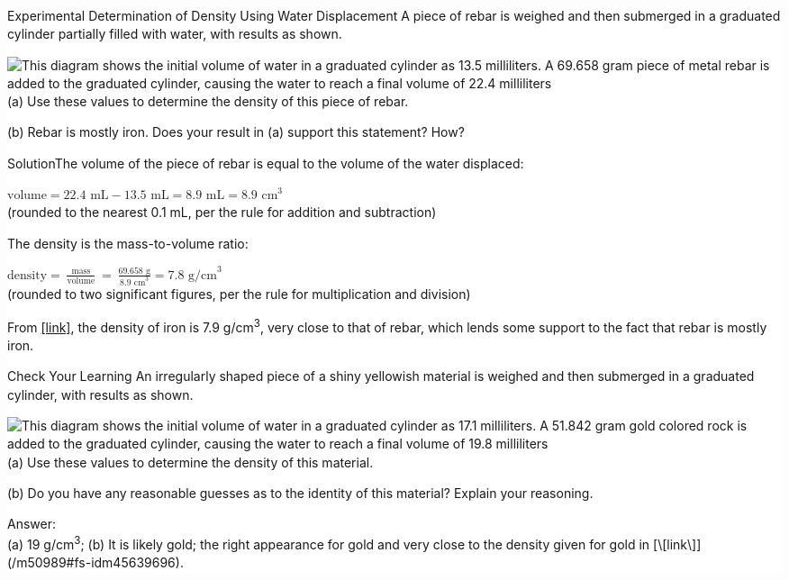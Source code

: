 </div>
</div>

<div data-type="example" markdown="1">
<span data-type="title">Experimental Determination of Density Using Water Displacement</span> A piece of rebar is weighed and then submerged in a graduated cylinder partially filled with water, with results as shown.

<span data-type="media" data-alt="This diagram shows the initial volume of water in a graduated cylinder as 13.5 milliliters. A 69.658 gram piece of metal rebar is added to the graduated cylinder, causing the water to reach a final volume of 22.4 milliliters"> ![This diagram shows the initial volume of water in a graduated cylinder as 13.5 milliliters. A 69.658 gram piece of metal rebar is added to the graduated cylinder, causing the water to reach a final volume of 22.4 milliliters](../resources/CNX_Chem_01_04_CylRebar.jpg) </span>
(a) Use these values to determine the density of this piece of rebar.

(b) Rebar is mostly iron. Does your result in (a) support this statement? How?

<span data-type="title">Solution</span>The volume of the piece of rebar is equal to the volume of the water displaced:

<div data-type="equation">
<math xmlns="http://www.w3.org/1998/Math/MathML"><mrow><mtext>volume</mtext><mo>=</mo><mtext>22.4 mL</mtext><mo>−</mo><mtext>13.5 mL</mtext><mo>=</mo><mtext>8.9 mL</mtext><mo>=</mo><msup><mrow><mtext>8.9 cm</mtext></mrow><mn>3</mn></msup></mrow></math>
</div>
(rounded to the nearest 0.1 mL, per the rule for addition and subtraction)

The density is the mass-to-volume ratio:

<div data-type="equation">
<math xmlns="http://www.w3.org/1998/Math/MathML"><mrow><mtext>density</mtext><mo>=</mo><mspace width="0.2em" /><mfrac><mrow><mtext>mass</mtext></mrow><mrow><mtext>volume</mtext></mrow></mfrac><mspace width="0.2em" /><mo>=</mo><mspace width="0.2em" /><mfrac><mrow><mtext>69.658 g</mtext></mrow><mrow><msup><mrow><mtext>8.9 cm</mtext></mrow><mn>3</mn></msup></mrow></mfrac><mo>=</mo><msup><mrow><mtext>7.8 g/cm</mtext></mrow><mn>3</mn></msup></mrow></math>
</div>
(rounded to two significant figures, per the rule for multiplication and division)

From [\[link\]](/m50989#fs-idm45639696), the density of iron is 7.9 g/cm<sup>3</sup>, very close to that of rebar, which lends some support to the fact that rebar is mostly iron.

<span data-type="title">Check Your Learning</span> An irregularly shaped piece of a shiny yellowish material is weighed and then submerged in a graduated cylinder, with results as shown.

<span data-type="media" data-alt="This diagram shows the initial volume of water in a graduated cylinder as 17.1 milliliters. A 51.842 gram gold colored rock is added to the graduated cylinder, causing the water to reach a final volume of 19.8 milliliters"> ![This diagram shows the initial volume of water in a graduated cylinder as 17.1 milliliters. A 51.842 gram gold colored rock is added to the graduated cylinder, causing the water to reach a final volume of 19.8 milliliters](../resources/CNX_Chem_01_04_CylGold.jpg) </span>
(a) Use these values to determine the density of this material.

(b) Do you have any reasonable guesses as to the identity of this material? Explain your reasoning.

<div data-type="note" markdown="1">
<div data-type="title">
Answer:
</div>
(a) 19 g/cm<sup>3</sup>; (b) It is likely gold; the right appearance for gold and very close to the density given for gold in [\[link\]](/m50989#fs-idm45639696).
